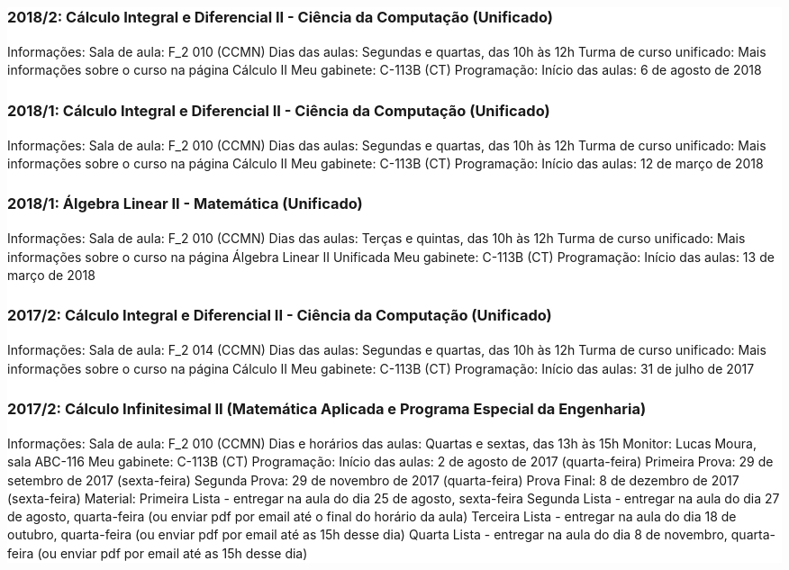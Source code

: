 ### 2018/2: Cálculo Integral e Diferencial II - Ciência da Computação (Unificado)

Informações:
Sala de aula: F_2 010 (CCMN)
Dias das aulas: Segundas e quartas, das 10h às 12h
Turma de curso unificado: Mais informações sobre o curso na página Cálculo II
Meu gabinete: C-113B (CT)
Programação:
Início das aulas: 6 de agosto de 2018

### 2018/1: Cálculo Integral e Diferencial II - Ciência da Computação (Unificado)

Informações:
Sala de aula: F_2 010 (CCMN)
Dias das aulas: Segundas e quartas, das 10h às 12h
Turma de curso unificado: Mais informações sobre o curso na página Cálculo II
Meu gabinete: C-113B (CT)
Programação:
Início das aulas: 12 de março de 2018

### 2018/1: Álgebra Linear II - Matemática (Unificado)

Informações:
Sala de aula: F_2 010 (CCMN)
Dias das aulas: Terças e quintas, das 10h às 12h
Turma de curso unificado: Mais informações sobre o curso na página Álgebra Linear II Unificada
Meu gabinete: C-113B (CT)
Programação:
Início das aulas: 13 de março de 2018

### 2017/2: Cálculo Integral e Diferencial II - Ciência da Computação (Unificado)

Informações:
Sala de aula: F_2 014 (CCMN)
Dias das aulas: Segundas e quartas, das 10h às 12h
Turma de curso unificado: Mais informações sobre o curso na página Cálculo II
Meu gabinete: C-113B (CT)
Programação:
Início das aulas: 31 de julho de 2017

### 2017/2: Cálculo Infinitesimal II (Matemática Aplicada e Programa Especial da Engenharia)

Informações:
Sala de aula: F_2 010 (CCMN)
Dias e horários das aulas: Quartas e sextas, das 13h às 15h
Monitor: Lucas Moura, sala ABC-116
Meu gabinete: C-113B (CT)
Programação:
Início das aulas: 2 de agosto de 2017 (quarta-feira)
Primeira Prova: 29 de setembro de 2017 (sexta-feira)
Segunda Prova: 29 de novembro de 2017 (quarta-feira)
Prova Final: 8 de dezembro de 2017 (sexta-feira)
Material:
Primeira Lista - entregar na aula do dia 25 de agosto, sexta-feira
Segunda Lista - entregar na aula do dia 27 de agosto, quarta-feira (ou enviar pdf por email até o final do horário da aula)
Terceira Lista - entregar na aula do dia 18 de outubro, quarta-feira (ou enviar pdf por email até as 15h desse dia)
Quarta Lista - entregar na aula do dia 8 de novembro, quarta-feira (ou enviar pdf por email até as 15h desse dia)
